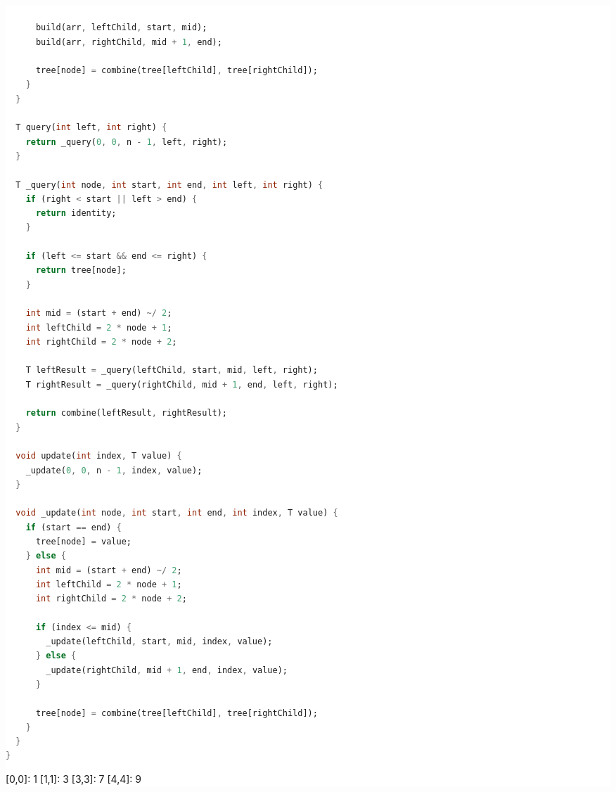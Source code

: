 ```dart
      
      build(arr, leftChild, start, mid);
      build(arr, rightChild, mid + 1, end);
      
      tree[node] = combine(tree[leftChild], tree[rightChild]);
    }
  }
  
  T query(int left, int right) {
    return _query(0, 0, n - 1, left, right);
  }
  
  T _query(int node, int start, int end, int left, int right) {
    if (right < start || left > end) {
      return identity;
    }
    
    if (left <= start && end <= right) {
      return tree[node];
    }
    
    int mid = (start + end) ~/ 2;
    int leftChild = 2 * node + 1;
    int rightChild = 2 * node + 2;
    
    T leftResult = _query(leftChild, start, mid, left, right);
    T rightResult = _query(rightChild, mid + 1, end, left, right);
    
    return combine(leftResult, rightResult);
  }
  
  void update(int index, T value) {
    _update(0, 0, n - 1, index, value);
  }
  
  void _update(int node, int start, int end, int index, T value) {
    if (start == end) {
      tree[node] = value;
    } else {
      int mid = (start + end) ~/ 2;
      int leftChild = 2 * node + 1;
      int rightChild = 2 * node + 2;
      
      if (index <= mid) {
        _update(leftChild, start, mid, index, value);
      } else {
        _update(rightChild, mid + 1, end, index, value);
      }
      
      tree[node] = combine(tree[leftChild], tree[rightChild]);
    }
  }
}
```


[0,0]: 1  [1,1]: 3    [3,3]: 7   [4,4]: 9